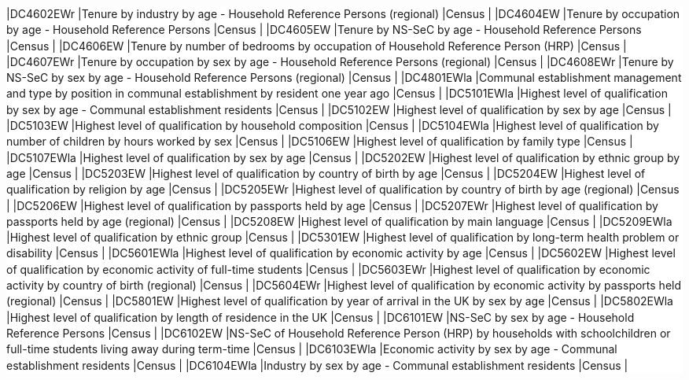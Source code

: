 |DC4602EWr    |Tenure by industry by age - Household Reference Persons (regional)                                                                                          |Census   |
|DC4604EW     |Tenure by occupation by age - Household Reference Persons                                                                                                   |Census   |
|DC4605EW     |Tenure by NS-SeC by age - Household Reference Persons                                                                                                       |Census   |
|DC4606EW     |Tenure by number of bedrooms by occupation of Household Reference Person (HRP)                                                                              |Census   |
|DC4607EWr    |Tenure by occupation by sex by age - Household Reference Persons (regional)                                                                                 |Census   |
|DC4608EWr    |Tenure by NS-SeC by sex by age - Household Reference Persons (regional)                                                                                     |Census   |
|DC4801EWla   |Communal establishment management and type by position in communal establishment by resident one year ago                                                   |Census   |
|DC5101EWla   |Highest level of qualification by sex by age - Communal establishment residents                                                                             |Census   |
|DC5102EW     |Highest level of qualification by sex by age                                                                                                                |Census   |
|DC5103EW     |Highest level of qualification by household composition                                                                                                     |Census   |
|DC5104EWla   |Highest level of qualification by number of children by hours worked by sex                                                                                 |Census   |
|DC5106EW     |Highest level of qualification by family type                                                                                                               |Census   |
|DC5107EWla   |Highest level of qualification by sex by age                                                                                                                |Census   |
|DC5202EW     |Highest level of qualification by ethnic group by age                                                                                                       |Census   |
|DC5203EW     |Highest level of qualification by country of birth by age                                                                                                   |Census   |
|DC5204EW     |Highest level of qualification by religion by age                                                                                                           |Census   |
|DC5205EWr    |Highest level of qualification by country of birth by age (regional)                                                                                        |Census   |
|DC5206EW     |Highest level of qualification by passports held by age                                                                                                     |Census   |
|DC5207EWr    |Highest level of qualification by passports held by age (regional)                                                                                          |Census   |
|DC5208EW     |Highest level of qualification by main language                                                                                                             |Census   |
|DC5209EWla   |Highest level of qualification by ethnic group                                                                                                              |Census   |
|DC5301EW     |Highest level of qualification by long-term health problem or disability                                                                                    |Census   |
|DC5601EWla   |Highest level of qualification by economic activity by age                                                                                                  |Census   |
|DC5602EW     |Highest level of qualification by economic activity of full-time students                                                                                   |Census   |
|DC5603EWr    |Highest level of qualification by economic activity by country of birth (regional)                                                                          |Census   |
|DC5604EWr    |Highest level of qualification by economic activity by passports held (regional)                                                                            |Census   |
|DC5801EW     |Highest level of qualification by year of arrival in the UK by sex by age                                                                                   |Census   |
|DC5802EWla   |Highest level of qualification by length of residence in the UK                                                                                             |Census   |
|DC6101EW     |NS-SeC by sex by age - Household Reference Persons                                                                                                          |Census   |
|DC6102EW     |NS-SeC of Household Reference Person (HRP) by households with schoolchildren or full-time students living away during term-time                             |Census   |
|DC6103EWla   |Economic activity by sex by age - Communal establishment residents                                                                                          |Census   |
|DC6104EWla   |Industry by sex by age - Communal establishment residents                                                                                                   |Census   |